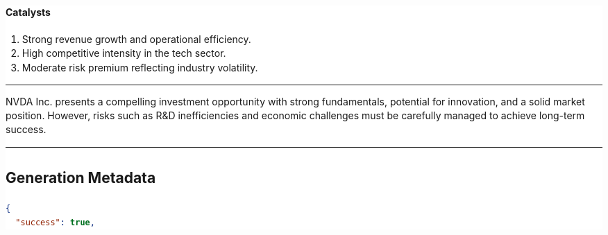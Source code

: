 
#### **Catalysts**
1. Strong revenue growth and operational efficiency.
2. High competitive intensity in the tech sector.
3. Moderate risk premium reflecting industry volatility.

---

NVDA Inc. presents a compelling investment opportunity with strong fundamentals, potential for innovation, and a solid market position. However, risks such as R&D inefficiencies and economic challenges must be carefully managed to achieve long-term success.

---

## Generation Metadata
```json
{
  "success": true,
```